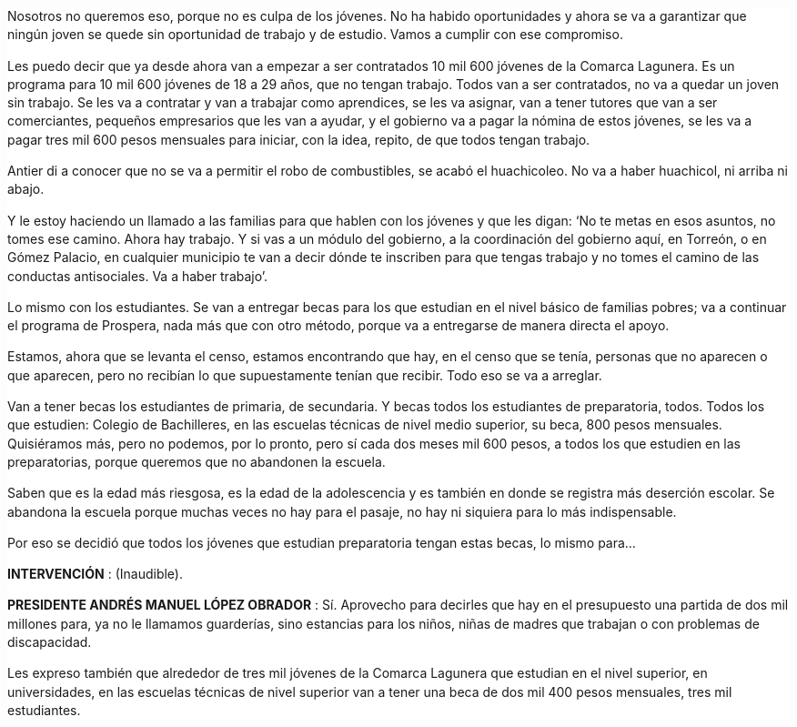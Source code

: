 Nosotros no queremos eso, porque no es culpa de los jóvenes. No ha habido
oportunidades y ahora se va a garantizar que ningún joven se quede sin
oportunidad de trabajo y de estudio. Vamos a cumplir con ese compromiso.

Les puedo decir que ya desde ahora van a empezar a ser contratados 10 mil 600
jóvenes de la Comarca Lagunera. Es un programa para 10 mil 600 jóvenes de 18 a
29 años, que no tengan trabajo. Todos van a ser contratados, no va a quedar un
joven sin trabajo. Se les va a contratar y van a trabajar como aprendices, se
les va asignar, van a tener tutores que van a ser comerciantes, pequeños
empresarios que les van a ayudar, y el gobierno va a pagar la nómina de estos
jóvenes, se les va a pagar tres mil 600 pesos mensuales para iniciar, con la
idea, repito, de que todos tengan trabajo.

Antier di a conocer que no se va a permitir el robo de combustibles, se acabó
el huachicoleo. No va a haber huachicol, ni arriba ni abajo.

Y le estoy haciendo un llamado a las familias para que hablen con los jóvenes
y que les digan: ‘No te metas en esos asuntos, no tomes ese camino. Ahora hay
trabajo. Y si vas a un módulo del gobierno, a la coordinación del gobierno
aquí, en Torreón, o en Gómez Palacio, en cualquier municipio te van a decir
dónde te inscriben para que tengas trabajo y no tomes el camino de las
conductas antisociales. Va a haber trabajo’.

Lo mismo con los estudiantes. Se van a entregar becas para los que estudian en
el nivel básico de familias pobres; va a continuar el programa de Prospera,
nada más que con otro método, porque va a entregarse de manera directa el
apoyo.

Estamos, ahora que se levanta el censo, estamos encontrando que hay, en el
censo que se tenía, personas que no aparecen o que aparecen, pero no recibían
lo que supuestamente tenían que recibir. Todo eso se va a arreglar.

Van a tener becas los estudiantes de primaria, de secundaria. Y becas todos
los estudiantes de preparatoria, todos. Todos los que estudien: Colegio de
Bachilleres, en las escuelas técnicas de nivel medio superior, su beca, 800
pesos mensuales. Quisiéramos más, pero no podemos, por lo pronto, pero sí cada
dos meses mil 600 pesos, a todos los que estudien en las preparatorias, porque
queremos que no abandonen la escuela.

Saben que es la edad más riesgosa, es la edad de la adolescencia y es también
en donde se registra más deserción escolar. Se abandona la escuela porque
muchas veces no hay para el pasaje, no hay ni siquiera para lo más
indispensable.

Por eso se decidió que todos los jóvenes que estudian preparatoria tengan
estas becas, lo mismo para…

**INTERVENCIÓN** : (Inaudible).

**PRESIDENTE ANDRÉS MANUEL LÓPEZ OBRADOR** : Sí. Aprovecho para decirles que
hay en el presupuesto una partida de dos mil millones para, ya no le llamamos
guarderías, sino estancias para los niños, niñas de madres que trabajan o con
problemas de discapacidad.

Les expreso también que alrededor de tres mil jóvenes de la Comarca Lagunera
que estudian en el nivel superior, en universidades, en las escuelas técnicas
de nivel superior van a tener una beca de dos mil 400 pesos mensuales, tres
mil estudiantes.
